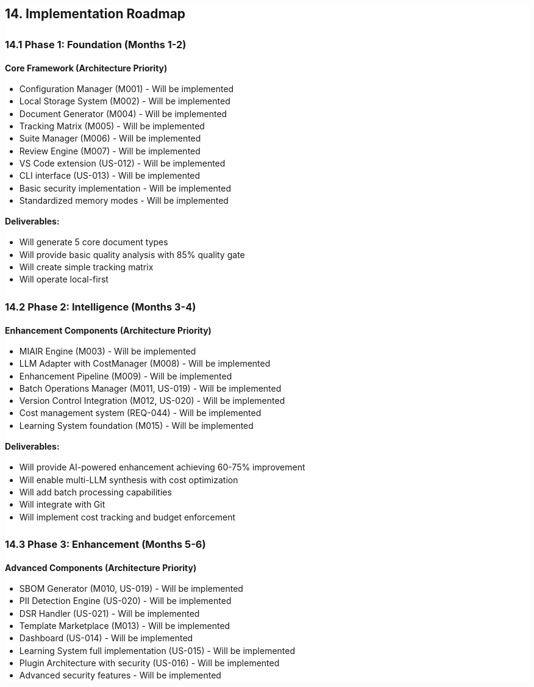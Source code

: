## 14. Implementation Roadmap

### 14.1 Phase 1: Foundation (Months 1-2)

**Core Framework (Architecture Priority)**

- Configuration Manager (M001) - Will be implemented
- Local Storage System (M002) - Will be implemented
- Document Generator (M004) - Will be implemented
- Tracking Matrix (M005) - Will be implemented
- Suite Manager (M006) - Will be implemented
- Review Engine (M007) - Will be implemented
- VS Code extension (US-012) - Will be implemented
- CLI interface (US-013) - Will be implemented
- Basic security implementation - Will be implemented
- Standardized memory modes - Will be implemented

**Deliverables:**

- Will generate 5 core document types
- Will provide basic quality analysis with 85% quality gate
- Will create simple tracking matrix
- Will operate local-first

### 14.2 Phase 2: Intelligence (Months 3-4)

**Enhancement Components (Architecture Priority)**

- MIAIR Engine (M003) - Will be implemented
- LLM Adapter with CostManager (M008) - Will be implemented
- Enhancement Pipeline (M009) - Will be implemented
- Batch Operations Manager (M011, US-019) - Will be implemented
- Version Control Integration (M012, US-020) - Will be implemented
- Cost management system (REQ-044) - Will be implemented
- Learning System foundation (M015) - Will be implemented

**Deliverables:**

- Will provide AI-powered enhancement achieving 60-75% improvement
- Will enable multi-LLM synthesis with cost optimization
- Will add batch processing capabilities
- Will integrate with Git
- Will implement cost tracking and budget enforcement

### 14.3 Phase 3: Enhancement (Months 5-6)

**Advanced Components (Architecture Priority)**

- SBOM Generator (M010, US-019) - Will be implemented
- PII Detection Engine (US-020) - Will be implemented
- DSR Handler (US-021) - Will be implemented
- Template Marketplace (M013) - Will be implemented
- Dashboard (US-014) - Will be implemented
- Learning System full implementation (US-015) - Will be implemented
- Plugin Architecture with security (US-016) - Will be implemented
- Advanced security features - Will be implemented
